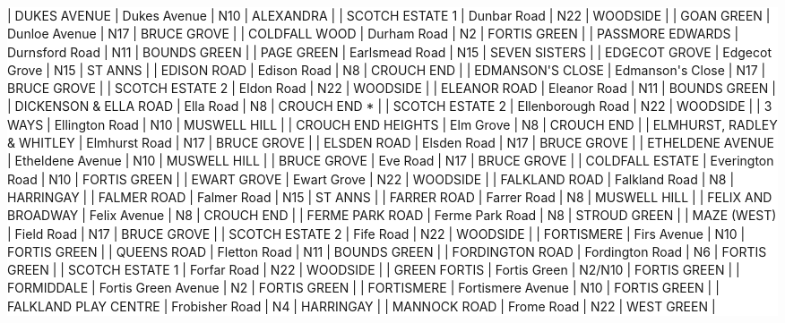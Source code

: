 | DUKES AVENUE                          | Dukes Avenue            | N10       | ALEXANDRA           |
| SCOTCH ESTATE 1                       | Dunbar Road             | N22       | WOODSIDE            |
| GOAN GREEN                            | Dunloe Avenue           | N17       | BRUCE GROVE         |
| COLDFALL WOOD                         | Durham Road             | N2        | FORTIS GREEN        |
| PASSMORE EDWARDS                      | Durnsford Road          | N11       | BOUNDS GREEN        |
| PAGE GREEN                            | Earlsmead Road          | N15       | SEVEN SISTERS       |
| EDGECOT GROVE                         | Edgecot Grove           | N15       | ST ANNS             |
| EDISON ROAD                           | Edison Road             | N8        | CROUCH END          |
| EDMANSON'S CLOSE                      | Edmanson's Close        | N17       | BRUCE GROVE         |
| SCOTCH ESTATE 2                       | Eldon Road              | N22       | WOODSIDE            |
| ELEANOR ROAD                          | Eleanor Road            | N11       | BOUNDS GREEN        |
| DICKENSON & ELLA ROAD                 | Ella Road               | N8        | CROUCH END *        |
| SCOTCH ESTATE 2                       | Ellenborough Road       | N22       | WOODSIDE            |
| 3 WAYS                                | Ellington Road          | N10       | MUSWELL HILL        |
| CROUCH END HEIGHTS                    | Elm Grove               | N8        | CROUCH END          |
| ELMHURST, RADLEY & WHITLEY            | Elmhurst Road           | N17       | BRUCE GROVE         |
| ELSDEN ROAD                           | Elsden Road             | N17       | BRUCE GROVE         |
| ETHELDENE AVENUE                      | Etheldene Avenue        | N10       | MUSWELL HILL        |
| BRUCE GROVE                           | Eve Road                | N17       | BRUCE GROVE         |
| COLDFALL ESTATE                       | Everington Road         | N10       | FORTIS GREEN        |
| EWART GROVE                           | Ewart Grove             | N22       | WOODSIDE            |
| FALKLAND ROAD                         | Falkland Road           | N8        | HARRINGAY           |
| FALMER ROAD                           | Falmer Road             | N15       | ST ANNS             |
| FARRER ROAD                           | Farrer Road             | N8        | MUSWELL HILL        |
| FELIX AND BROADWAY                    | Felix Avenue            | N8        | CROUCH END          |
| FERME PARK ROAD                       | Ferme Park Road         | N8        | STROUD GREEN        |
| MAZE (WEST)                           | Field Road              | N17       | BRUCE GROVE         |
| SCOTCH ESTATE 2                       | Fife Road               | N22       | WOODSIDE            |
| FORTISMERE                            | Firs Avenue             | N10       | FORTIS GREEN        |
| QUEENS ROAD                           | Fletton Road            | N11       | BOUNDS GREEN        |
| FORDINGTON ROAD                       | Fordington Road         | N6        | FORTIS GREEN        |
| SCOTCH ESTATE 1                       | Forfar Road             | N22       | WOODSIDE            |
| GREEN FORTIS                          | Fortis Green            | N2/N10    | FORTIS GREEN        |
| FORMIDDALE                            | Fortis Green Avenue     | N2        | FORTIS GREEN        |
| FORTISMERE                            | Fortismere Avenue       | N10       | FORTIS GREEN        |
| FALKLAND PLAY CENTRE                  | Frobisher Road          | N4        | HARRINGAY           |
| MANNOCK ROAD                          | Frome Road              | N22       | WEST GREEN          |